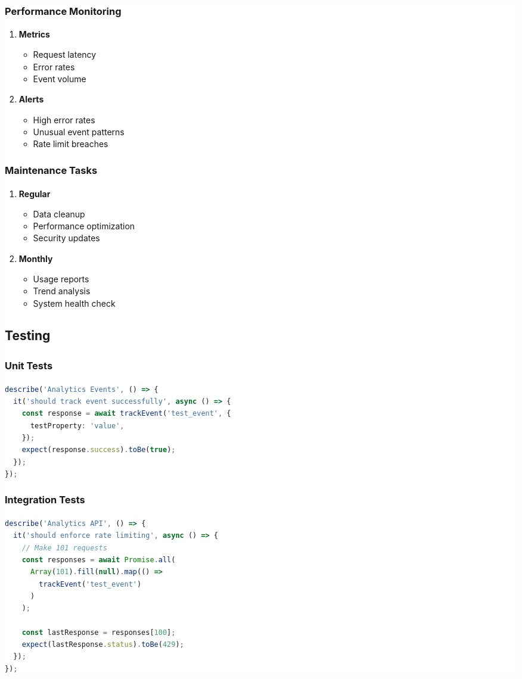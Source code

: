 ### Performance Monitoring
1. **Metrics**
   - Request latency
   - Error rates
   - Event volume

2. **Alerts**
   - High error rates
   - Unusual event patterns
   - Rate limit breaches

### Maintenance Tasks
1. **Regular**
   - Data cleanup
   - Performance optimization
   - Security updates

2. **Monthly**
   - Usage reports
   - Trend analysis
   - System health check

## Testing

### Unit Tests
```typescript
describe('Analytics Events', () => {
  it('should track event successfully', async () => {
    const response = await trackEvent('test_event', {
      testProperty: 'value',
    });
    expect(response.success).toBe(true);
  });
});
```

### Integration Tests
```typescript
describe('Analytics API', () => {
  it('should enforce rate limiting', async () => {
    // Make 101 requests
    const responses = await Promise.all(
      Array(101).fill(null).map(() =>
        trackEvent('test_event')
      )
    );
    
    const lastResponse = responses[100];
    expect(lastResponse.status).toBe(429);
  });
});
```
